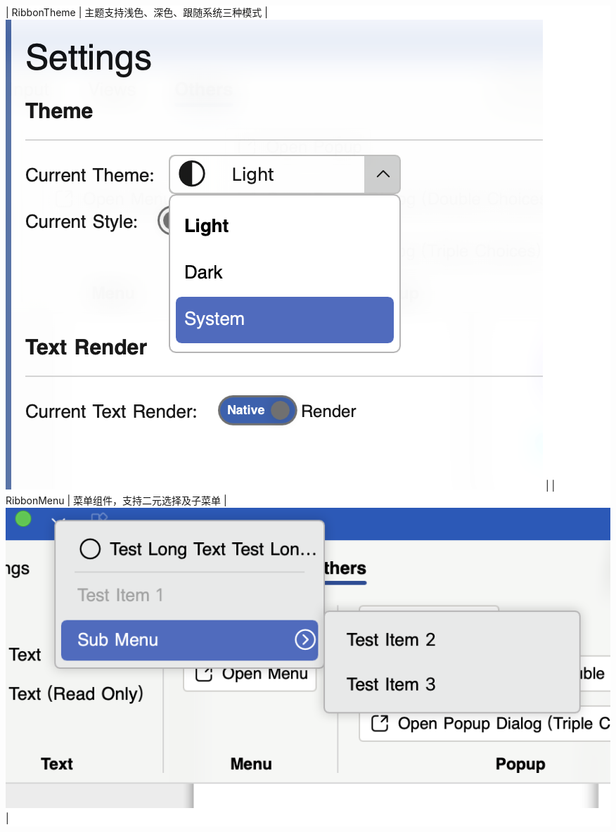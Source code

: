 | RibbonTheme | 主题支持浅色、深色、跟随系统三种模式 | ![RibbonTheme](documents/pictures/RibbonTheme.png) |
| RibbonMenu | 菜单组件，支持二元选择及子菜单 | ![RibbonMenu](documents/pictures/RibbonMenu.png) |
